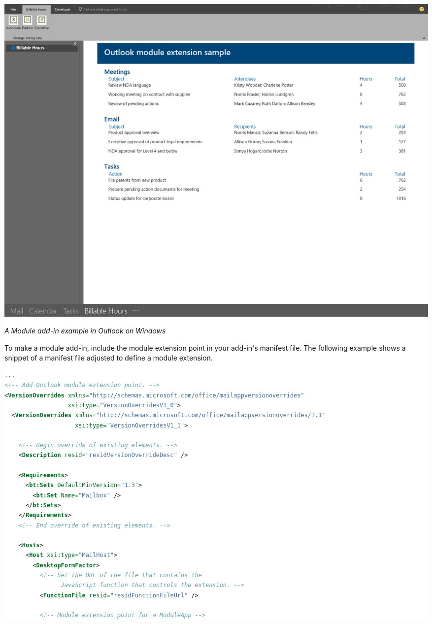 ![A Module add-in example in Outlook on Windows](../media/outlook-module-extension.png)

*A Module add-in example in Outlook on Windows*

To make a module add-in, include the module extension point in your add-in's manifest file. The following example shows a snippet of a manifest file adjusted to define a module extension.

```xml
...
<!-- Add Outlook module extension point. -->
<VersionOverrides xmlns="http://schemas.microsoft.com/office/mailappversionoverrides"
                  xsi:type="VersionOverridesV1_0">
  <VersionOverrides xmlns="http://schemas.microsoft.com/office/mailappversionoverrides/1.1"
                    xsi:type="VersionOverridesV1_1">

    <!-- Begin override of existing elements. -->
    <Description resid="residVersionOverrideDesc" />

    <Requirements>
      <bt:Sets DefaultMinVersion="1.3">
        <bt:Set Name="Mailbox" />
      </bt:Sets>
    </Requirements>
    <!-- End override of existing elements. -->

    <Hosts>
      <Host xsi:type="MailHost">
        <DesktopFormFactor>
          <!-- Set the URL of the file that contains the
                JavaScript function that controls the extension. -->
          <FunctionFile resid="residFunctionFileUrl" />

          <!-- Module extension point for a ModuleApp -->
```